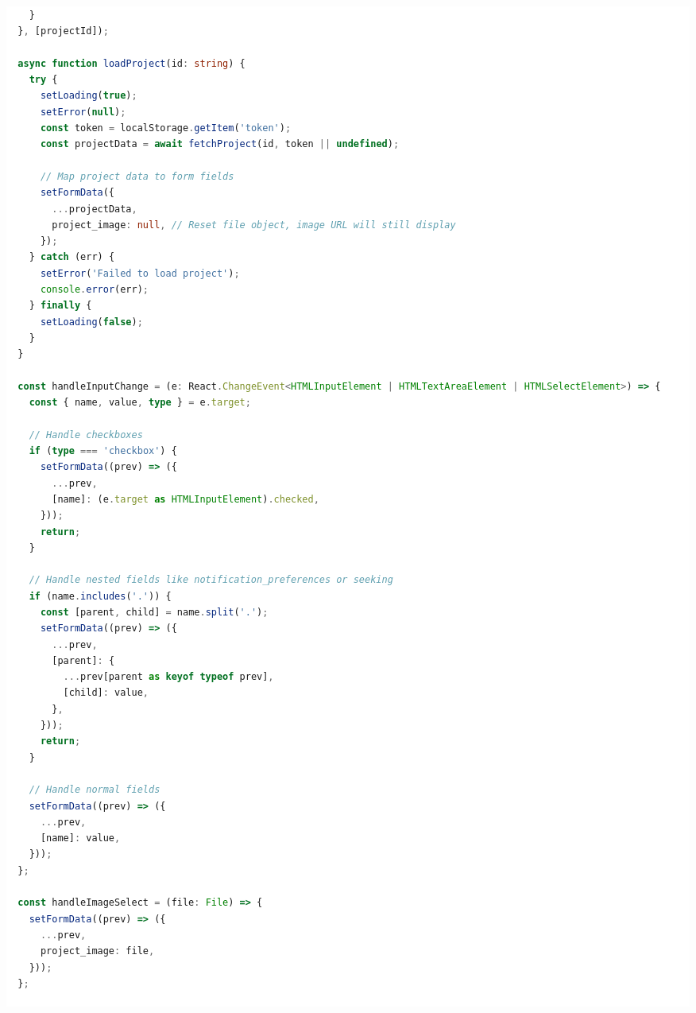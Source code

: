 ```typescript
    }
  }, [projectId]);
  
  async function loadProject(id: string) {
    try {
      setLoading(true);
      setError(null);
      const token = localStorage.getItem('token');
      const projectData = await fetchProject(id, token || undefined);
      
      // Map project data to form fields
      setFormData({
        ...projectData,
        project_image: null, // Reset file object, image URL will still display
      });
    } catch (err) {
      setError('Failed to load project');
      console.error(err);
    } finally {
      setLoading(false);
    }
  }
  
  const handleInputChange = (e: React.ChangeEvent<HTMLInputElement | HTMLTextAreaElement | HTMLSelectElement>) => {
    const { name, value, type } = e.target;
    
    // Handle checkboxes
    if (type === 'checkbox') {
      setFormData((prev) => ({
        ...prev,
        [name]: (e.target as HTMLInputElement).checked,
      }));
      return;
    }
    
    // Handle nested fields like notification_preferences or seeking
    if (name.includes('.')) {
      const [parent, child] = name.split('.');
      setFormData((prev) => ({
        ...prev,
        [parent]: {
          ...prev[parent as keyof typeof prev],
          [child]: value,
        },
      }));
      return;
    }
    
    // Handle normal fields
    setFormData((prev) => ({
      ...prev,
      [name]: value,
    }));
  };
  
  const handleImageSelect = (file: File) => {
    setFormData((prev) => ({
      ...prev,
      project_image: file,
    }));
  };
  
```